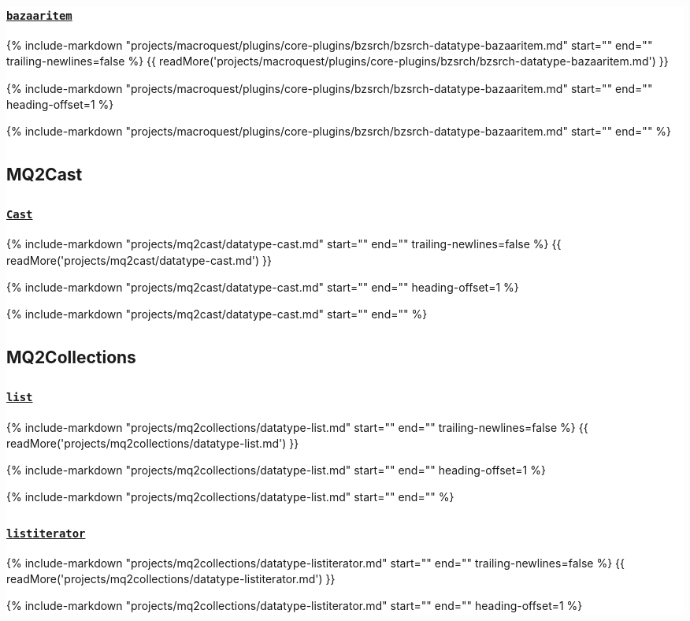 ### [`bazaaritem`](../projects/macroquest/plugins/core-plugins/bzsrch/bzsrch-datatype-bazaaritem.md)

{% include-markdown "projects/macroquest/plugins/core-plugins/bzsrch/bzsrch-datatype-bazaaritem.md" start="" end="" trailing-newlines=false %} {{ readMore('projects/macroquest/plugins/core-plugins/bzsrch/bzsrch-datatype-bazaaritem.md') }}

<div class="indent" markdown="1">
{% include-markdown "projects/macroquest/plugins/core-plugins/bzsrch/bzsrch-datatype-bazaaritem.md" start="" end="" heading-offset=1 %}

{% include-markdown "projects/macroquest/plugins/core-plugins/bzsrch/bzsrch-datatype-bazaaritem.md" start="" end="" %}
</div>



## MQ2Cast

### [`Cast`](../projects/mq2cast/datatype-cast.md)

{% include-markdown "projects/mq2cast/datatype-cast.md" start="" end="" trailing-newlines=false %} {{ readMore('projects/mq2cast/datatype-cast.md') }}

<div class="indent" markdown="1">
{% include-markdown "projects/mq2cast/datatype-cast.md" start="" end="" heading-offset=1 %}

{% include-markdown "projects/mq2cast/datatype-cast.md" start="" end="" %}
</div>



## MQ2Collections

### [`list`](../projects/mq2collections/datatype-list.md)

{% include-markdown "projects/mq2collections/datatype-list.md" start="" end="" trailing-newlines=false %} {{ readMore('projects/mq2collections/datatype-list.md') }}

<div class="indent" markdown="1">
{% include-markdown "projects/mq2collections/datatype-list.md" start="" end="" heading-offset=1 %}

{% include-markdown "projects/mq2collections/datatype-list.md" start="" end="" %}
</div>

### [`listiterator`](../projects/mq2collections/datatype-listiterator.md)

{% include-markdown "projects/mq2collections/datatype-listiterator.md" start="" end="" trailing-newlines=false %} {{ readMore('projects/mq2collections/datatype-listiterator.md') }}

<div class="indent" markdown="1">
{% include-markdown "projects/mq2collections/datatype-listiterator.md" start="" end="" heading-offset=1 %}

